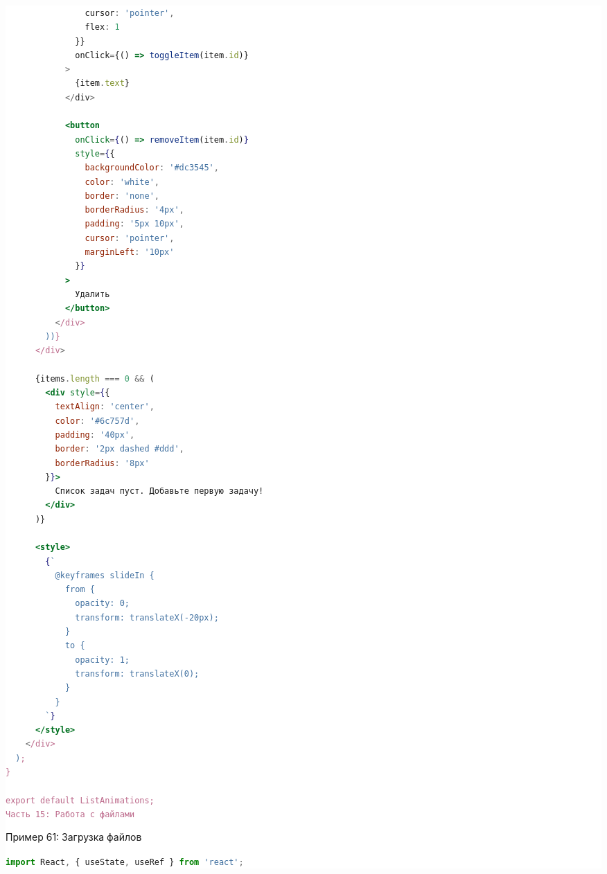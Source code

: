 ```jsx
                cursor: 'pointer',
                flex: 1
              }}
              onClick={() => toggleItem(item.id)}
            >
              {item.text}
            </div>
            
            <button
              onClick={() => removeItem(item.id)}
              style={{
                backgroundColor: '#dc3545',
                color: 'white',
                border: 'none',
                borderRadius: '4px',
                padding: '5px 10px',
                cursor: 'pointer',
                marginLeft: '10px'
              }}
            >
              Удалить
            </button>
          </div>
        ))}
      </div>

      {items.length === 0 && (
        <div style={{
          textAlign: 'center',
          color: '#6c757d',
          padding: '40px',
          border: '2px dashed #ddd',
          borderRadius: '8px'
        }}>
          Список задач пуст. Добавьте первую задачу!
        </div>
      )}

      <style>
        {`
          @keyframes slideIn {
            from {
              opacity: 0;
              transform: translateX(-20px);
            }
            to {
              opacity: 1;
              transform: translateX(0);
            }
          }
        `}
      </style>
    </div>
  );
}

export default ListAnimations;
Часть 15: Работа с файлами
```
Пример 61: Загрузка файлов
```jsx
import React, { useState, useRef } from 'react';

```
